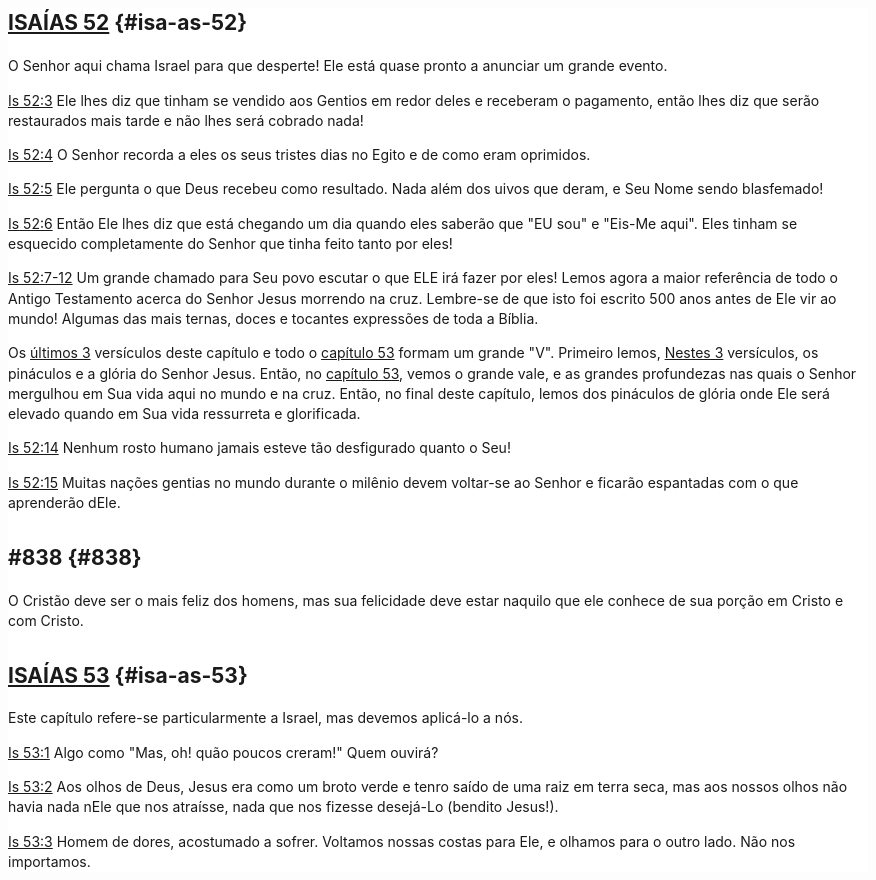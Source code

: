 ## [ISAÍAS 52](http://mysword.info/b?r=Isa_52) {#isa-as-52}

O Senhor aqui chama Israel para que desperte! Ele está quase pronto a anunciar um grande evento.

[Is 52:3](http://mysword.info/b?r=Isa_52:3) Ele lhes diz que tinham se vendido aos Gentios em redor deles e receberam o pagamento, então lhes diz que serão restaurados mais tarde e não lhes será cobrado nada!

[Is 52:4](http://mysword.info/b?r=Isa_52:4) O Senhor recorda a eles os seus tristes dias no Egito e de como eram oprimidos.

[Is 52:5](http://mysword.info/b?r=Isa_52:5) Ele pergunta o que Deus recebeu como resultado. Nada além dos uivos que deram, e Seu Nome sendo blasfemado!

[Is 52:6](http://mysword.info/b?r=Isa_52:6) Então Ele lhes diz que está chegando um dia quando eles saberão que &quot;EU sou&quot; e &quot;Eis-Me aqui&quot;. Eles tinham se esquecido completamente do Senhor que tinha feito tanto por eles!

[Is 52:7-12](http://mysword.info/b?r=Isa_52:7-12) Um grande chamado para Seu povo escutar o que ELE irá fazer por eles! Lemos agora a maior referência de todo o Antigo Testamento acerca do Senhor Jesus morrendo na cruz. Lembre-se de que isto foi escrito 500 anos antes de Ele vir ao mundo! Algumas das mais ternas, doces e tocantes expressões de toda a Bíblia.

Os [últimos 3](http://mysword.info/b?r=Isa_52:13-15) versículos deste capítulo e todo o [capítulo 53](http://mysword.info/b?r=Isa_53) formam um grande &quot;V&quot;. Primeiro lemos, [Nestes 3](http://mysword.info/b?r=Isa_52:13-15) versículos, os pináculos e a glória do Senhor Jesus. Então, no [capítulo 53](http://mysword.info/b?r=Isa_53), vemos o grande vale, e as grandes profundezas nas quais o Senhor mergulhou em Sua vida aqui no mundo e na cruz. Então, no final deste capítulo, lemos dos pináculos de glória onde Ele será elevado quando em Sua vida ressurreta e glorificada.

[Is 52:14](http://mysword.info/b?r=Isa_52:14) Nenhum rosto humano jamais esteve tão desfigurado quanto o Seu!

[Is 52:15](http://mysword.info/b?r=Isa_52:15) Muitas nações gentias no mundo durante o milênio devem voltar-se ao Senhor e ficarão espantadas com o que aprenderão dEle.

## #838 {#838}

O Cristão deve ser o mais feliz dos homens, mas sua felicidade deve estar naquilo que ele conhece de sua porção em Cristo e com Cristo.

## [ISAÍAS 53](http://mysword.info/b?r=Isa_53) {#isa-as-53}

Este capítulo refere-se particularmente a Israel, mas devemos aplicá-lo a nós.

[Is 53:1](http://mysword.info/b?r=Isa_53:1) Algo como &quot;Mas, oh! quão poucos creram!&quot; Quem ouvirá?

[Is 53:2](http://mysword.info/b?r=Isa_53:2) Aos olhos de Deus, Jesus era como um broto verde e tenro saído de uma raiz em terra seca, mas aos nossos olhos não havia nada nEle que nos atraísse, nada que nos fizesse desejá-Lo (bendito Jesus!).

[Is 53:3](http://mysword.info/b?r=Isa_53:3) Homem de dores, acostumado a sofrer. Voltamos nossas costas para Ele, e olhamos para o outro lado. Não nos importamos.
